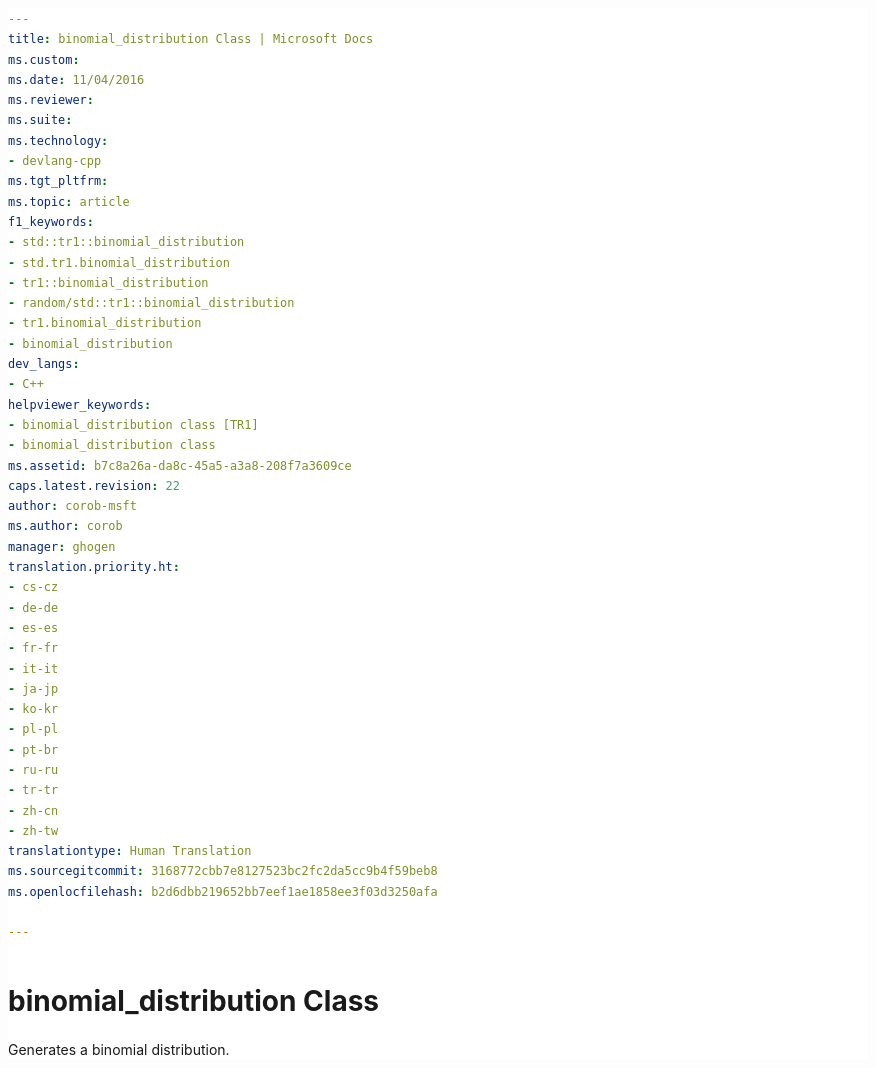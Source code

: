 ```yaml
---
title: binomial_distribution Class | Microsoft Docs
ms.custom: 
ms.date: 11/04/2016
ms.reviewer: 
ms.suite: 
ms.technology:
- devlang-cpp
ms.tgt_pltfrm: 
ms.topic: article
f1_keywords:
- std::tr1::binomial_distribution
- std.tr1.binomial_distribution
- tr1::binomial_distribution
- random/std::tr1::binomial_distribution
- tr1.binomial_distribution
- binomial_distribution
dev_langs:
- C++
helpviewer_keywords:
- binomial_distribution class [TR1]
- binomial_distribution class
ms.assetid: b7c8a26a-da8c-45a5-a3a8-208f7a3609ce
caps.latest.revision: 22
author: corob-msft
ms.author: corob
manager: ghogen
translation.priority.ht:
- cs-cz
- de-de
- es-es
- fr-fr
- it-it
- ja-jp
- ko-kr
- pl-pl
- pt-br
- ru-ru
- tr-tr
- zh-cn
- zh-tw
translationtype: Human Translation
ms.sourcegitcommit: 3168772cbb7e8127523bc2fc2da5cc9b4f59beb8
ms.openlocfilehash: b2d6dbb219652bb7eef1ae1858ee3f03d3250afa

---
```

# binomial_distribution Class
Generates a binomial distribution.  
  